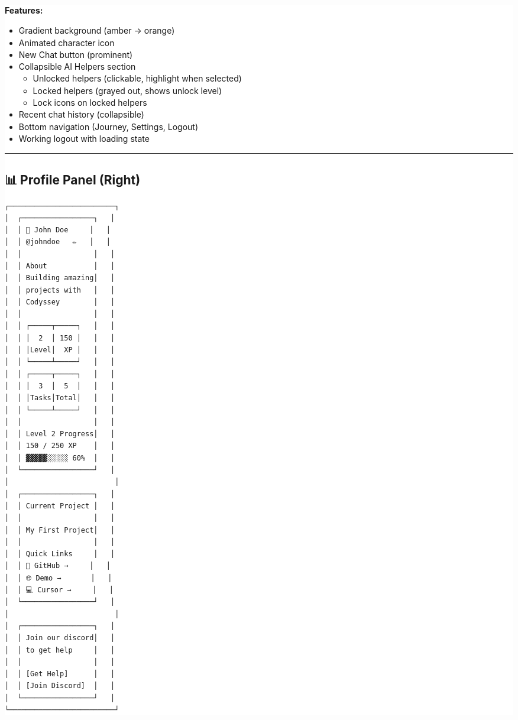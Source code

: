 **Features:**
- Gradient background (amber → orange)
- Animated character icon
- New Chat button (prominent)
- Collapsible AI Helpers section
  - Unlocked helpers (clickable, highlight when selected)
  - Locked helpers (grayed out, shows unlock level)
  - Lock icons on locked helpers
- Recent chat history (collapsible)
- Bottom navigation (Journey, Settings, Logout)
- Working logout with loading state

---

## 📊 Profile Panel (Right)

```
┌─────────────────────────┐
│  ┌─────────────────┐   │
│  │ 👤 John Doe     │   │
│  │ @johndoe   ✏️   │   │
│  │                 │   │
│  │ About           │   │
│  │ Building amazing│   │
│  │ projects with   │   │
│  │ Codyssey        │   │
│  │                 │   │
│  │ ┌─────┬─────┐   │   │
│  │ │  2  │ 150 │   │   │
│  │ │Level│  XP │   │   │
│  │ └─────┴─────┘   │   │
│  │ ┌─────┬─────┐   │   │
│  │ │  3  │  5  │   │   │
│  │ │Tasks│Total│   │   │
│  │ └─────┴─────┘   │   │
│  │                 │   │
│  │ Level 2 Progress│   │
│  │ 150 / 250 XP    │   │
│  │ ▓▓▓▓▓░░░░░ 60%  │   │
│  └─────────────────┘   │
│                         │
│  ┌─────────────────┐   │
│  │ Current Project │   │
│  │                 │   │
│  │ My First Project│   │
│  │                 │   │
│  │ Quick Links     │   │
│  │ 🐙 GitHub →     │   │
│  │ 🌐 Demo →       │   │
│  │ 💻 Cursor →     │   │
│  └─────────────────┘   │
│                         │
│  ┌─────────────────┐   │
│  │ Join our discord│   │
│  │ to get help     │   │
│  │                 │   │
│  │ [Get Help]      │   │
│  │ [Join Discord]  │   │
│  └─────────────────┘   │
└─────────────────────────┘
```
